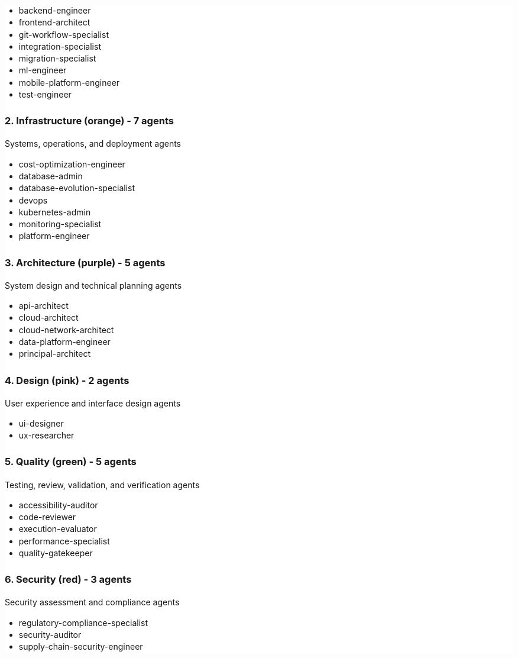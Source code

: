 - backend-engineer
- frontend-architect
- git-workflow-specialist
- integration-specialist
- migration-specialist
- ml-engineer
- mobile-platform-engineer
- test-engineer

### 2. **Infrastructure** (orange) - 7 agents

Systems, operations, and deployment agents

- cost-optimization-engineer
- database-admin
- database-evolution-specialist
- devops
- kubernetes-admin
- monitoring-specialist
- platform-engineer

### 3. **Architecture** (purple) - 5 agents

System design and technical planning agents

- api-architect
- cloud-architect
- cloud-network-architect
- data-platform-engineer
- principal-architect

### 4. **Design** (pink) - 2 agents

User experience and interface design agents

- ui-designer
- ux-researcher

### 5. **Quality** (green) - 5 agents

Testing, review, validation, and verification agents

- accessibility-auditor
- code-reviewer
- execution-evaluator
- performance-specialist
- quality-gatekeeper

### 6. **Security** (red) - 3 agents

Security assessment and compliance agents

- regulatory-compliance-specialist
- security-auditor
- supply-chain-security-engineer

